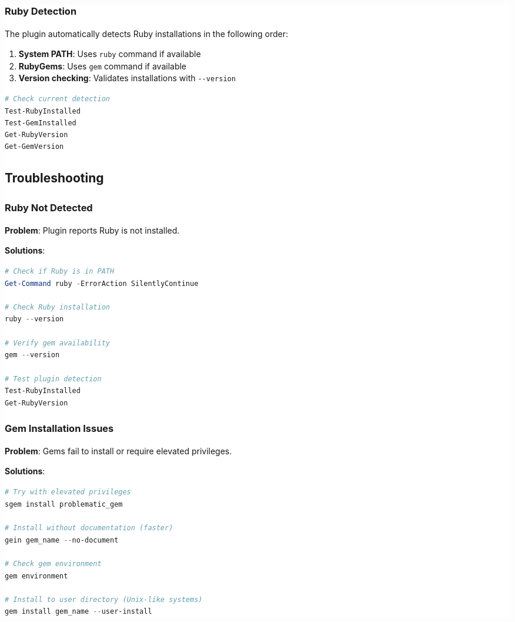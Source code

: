 ### Ruby Detection

The plugin automatically detects Ruby installations in the following order:

1. **System PATH**: Uses `ruby` command if available
2. **RubyGems**: Uses `gem` command if available
3. **Version checking**: Validates installations with `--version`

```powershell
# Check current detection
Test-RubyInstalled
Test-GemInstalled
Get-RubyVersion
Get-GemVersion
```

## Troubleshooting

### Ruby Not Detected

**Problem**: Plugin reports Ruby is not installed.

**Solutions**:

```powershell
# Check if Ruby is in PATH
Get-Command ruby -ErrorAction SilentlyContinue

# Check Ruby installation
ruby --version

# Verify gem availability
gem --version

# Test plugin detection
Test-RubyInstalled
Get-RubyVersion
```

### Gem Installation Issues

**Problem**: Gems fail to install or require elevated privileges.

**Solutions**:

```powershell
# Try with elevated privileges
sgem install problematic_gem

# Install without documentation (faster)
gein gem_name --no-document

# Check gem environment
gem environment

# Install to user directory (Unix-like systems)
gem install gem_name --user-install
```

